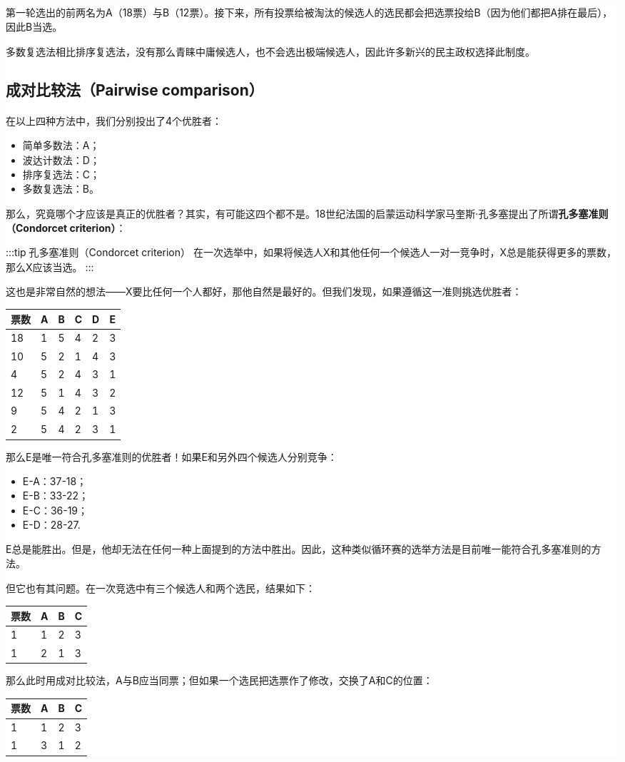第一轮选出的前两名为A（18票）与B（12票）。接下来，所有投票给被淘汰的候选人的选民都会把选票投给B（因为他们都把A排在最后），因此B当选。

多数复选法相比排序复选法，没有那么青睐中庸候选人，也不会选出极端候选人，因此许多新兴的民主政权选择此制度。

## 成对比较法（Pairwise comparison）

在以上四种方法中，我们分别投出了4个优胜者：

- 简单多数法：A；
- 波达计数法：D；
- 排序复选法：C；
- 多数复选法：B。

那么，究竟哪个才应该是真正的优胜者？其实，有可能这四个都不是。18世纪法国的启蒙运动科学家马奎斯·孔多塞提出了所谓**孔多塞准则（Condorcet criterion）**：

:::tip 孔多塞准则（Condorcet criterion）
在一次选举中，如果将候选人X和其他任何一个候选人一对一竞争时，X总是能获得更多的票数，那么X应该当选。
:::

这也是非常自然的想法——X要比任何一个人都好，那他自然是最好的。但我们发现，如果遵循这一准则挑选优胜者：

|票数|A|B|C|D|E|
|---|-|-|-|-|-|
|18 |1|5|4|2|3|
|10 |5|2|1|4|3|
|4  |5|2|4|3|1|
|12 |5|1|4|3|2|
|9  |5|4|2|1|3|
|2  |5|4|2|3|1|

那么E是唯一符合孔多塞准则的优胜者！如果E和另外四个候选人分别竞争：

- E-A：37-18；
- E-B：33-22；
- E-C：36-19；
- E-D：28-27.

E总是能胜出。但是，他却无法在任何一种上面提到的方法中胜出。因此，这种类似循环赛的选举方法是目前唯一能符合孔多塞准则的方法。

但它也有其问题。在一次竞选中有三个候选人和两个选民，结果如下：

|票数|A|B|C|
|---|-|-|-|
|1  |1|2|3|
|1  |2|1|3|

那么此时用成对比较法，A与B应当同票；但如果一个选民把选票作了修改，交换了A和C的位置：

|票数|A|B|C|
|---|-|-|-|
|1  |1|2|3|
|1  |3|1|2|
